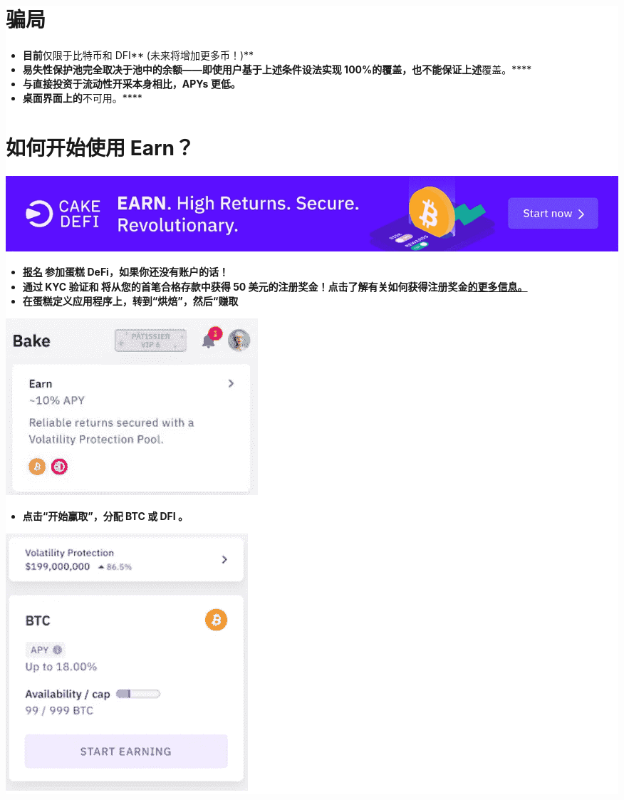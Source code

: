 # **骗局**

*   **目前**仅限于比特币和 DFI** (未来将增加更多币！)**
*   **易失性保护池完全取决于池中的余额——即使用户基于上述条件设法实现 100%的覆盖，也不能保证上述**覆盖。****
*   ****与直接投资于流动性开采本身相比，APYs** 更低。**
*   **桌面界面上的**不可用。****

# **如何开始使用 Earn？**

**![](img/4b65b1307ea697cfb732a1e2bac0c1e5.png)**

*   **[**报名**](https://cakedefi.com/?ref=677920) 参加蛋糕 DeFi，如果你还没有账户的话！**
*   **通过 **KYC 验证和** **将从您的首笔合格存款中获得 50 美元的注册奖金**！点击了解有关如何获得注册奖金[的更多信息。](https://cybery.medium.com/start-earning-passive-income-today-with-a-50-signup-bonus-3cf0b9a0e316)**
*   **在蛋糕定义应用程序上，转到“烘焙”，然后“**赚取****

**![](img/44d57e8bf69fbf81e91c0662863a0e31.png)**

*   ****点击“开始赢取”，分配 BTC 或 DFI** 。**

**![](img/a4558aeab90ab7451905db2bc8b40e67.png)**
